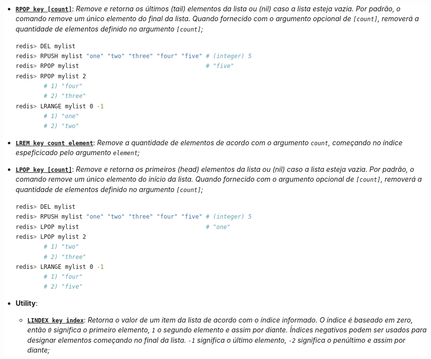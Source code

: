   - [**`RPOP key [count]`**](https://redis.io/commands/rpop): *Remove e retorna os últimos (tail) elementos da lista ou (nil) caso a lista esteja vazia. Por padrão, o comando remove um único elemento do final da lista. Quando fornecido com o argumento opcional de `[count]`, removerá a quantidade de elementos definido no argumento `[count]`;*

    ```bash
    redis> DEL mylist
    redis> RPUSH mylist "one" "two" "three" "four" "five" # (integer) 5
    redis> RPOP mylist                                    # "five"
    redis> RPOP mylist 2
            # 1) "four"
            # 2) "three"
    redis> LRANGE mylist 0 -1
            # 1) "one"
            # 2) "two"
    ```

  - [**`LREM key count element`**](https://redis.io/commands/lrem): *Remove a quantidade de elementos de acordo com o argumento `count`, começando no índice espeficicado pelo argumento `element`;*

  - [**`LPOP key [count]`**](https://redis.io/commands/lpop): *Remove e retorna os primeiros (head) elementos da lista ou (nil) caso a lista esteja vazia. Por padrão, o comando remove um único elemento do início da lista. Quando fornecido com o argumento opcional de `[count]`, removerá a quantidade de elementos definido no argumento `[count]`;*

    ```bash
    redis> DEL mylist
    redis> RPUSH mylist "one" "two" "three" "four" "five" # (integer) 5
    redis> LPOP mylist                                    # "one"
    redis> LPOP mylist 2
            # 1) "two"
            # 2) "three"
    redis> LRANGE mylist 0 -1
            # 1) "four"
            # 2) "five"
    ```

- **Utility**:

  - [**`LINDEX key index`**](https://redis.io/commands/lindex): *Retorna o valor de um item da lista de acordo com o índice informado. O índice é baseado em zero, então `0` significa o primeiro elemento, `1` o segundo elemento e assim por diante. Índices negativos podem ser usados para designar elementos começando no final da lista. `-1` significa o último elemento, `-2` significa o penúltimo e assim por diante;*
